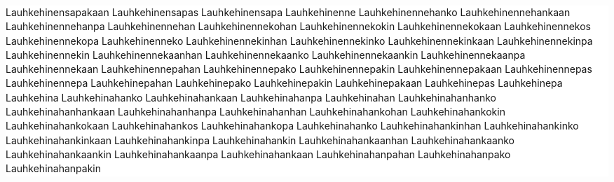 Lauhkehinensapakaan
Lauhkehinensapas
Lauhkehinensapa
Lauhkehinenne
Lauhkehinennehanko
Lauhkehinennehankaan
Lauhkehinennehanpa
Lauhkehinennehan
Lauhkehinennekohan
Lauhkehinennekokin
Lauhkehinennekokaan
Lauhkehinennekos
Lauhkehinennekopa
Lauhkehinenneko
Lauhkehinennekinhan
Lauhkehinennekinko
Lauhkehinennekinkaan
Lauhkehinennekinpa
Lauhkehinennekin
Lauhkehinennekaanhan
Lauhkehinennekaanko
Lauhkehinennekaankin
Lauhkehinennekaanpa
Lauhkehinennekaan
Lauhkehinennepahan
Lauhkehinennepako
Lauhkehinennepakin
Lauhkehinennepakaan
Lauhkehinennepas
Lauhkehinennepa
Lauhkehinepahan
Lauhkehinepako
Lauhkehinepakin
Lauhkehinepakaan
Lauhkehinepas
Lauhkehinepa
Lauhkehina
Lauhkehinahanko
Lauhkehinahankaan
Lauhkehinahanpa
Lauhkehinahan
Lauhkehinahanhanko
Lauhkehinahanhankaan
Lauhkehinahanhanpa
Lauhkehinahanhan
Lauhkehinahankohan
Lauhkehinahankokin
Lauhkehinahankokaan
Lauhkehinahankos
Lauhkehinahankopa
Lauhkehinahanko
Lauhkehinahankinhan
Lauhkehinahankinko
Lauhkehinahankinkaan
Lauhkehinahankinpa
Lauhkehinahankin
Lauhkehinahankaanhan
Lauhkehinahankaanko
Lauhkehinahankaankin
Lauhkehinahankaanpa
Lauhkehinahankaan
Lauhkehinahanpahan
Lauhkehinahanpako
Lauhkehinahanpakin